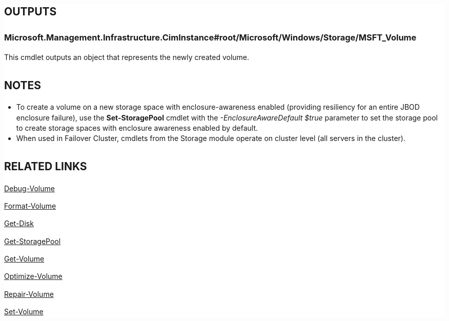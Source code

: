 ## OUTPUTS

### Microsoft.Management.Infrastructure.CimInstance#root/Microsoft/Windows/Storage/MSFT_Volume
This cmdlet outputs an object that represents the newly created volume.

## NOTES
* To create a volume on a new storage space with enclosure-awareness enabled (providing resiliency for an entire JBOD enclosure failure), use the **Set-StoragePool** cmdlet with the *-EnclosureAwareDefault $true* parameter to set the storage pool to create storage spaces with enclosure awareness enabled by default.
* When used in Failover Cluster, cmdlets from the Storage module operate on cluster level (all servers in the cluster).

## RELATED LINKS

[Debug-Volume](./Debug-Volume.md)

[Format-Volume](./Format-Volume.md)

[Get-Disk](./Get-Disk.md)

[Get-StoragePool](./Get-StoragePool.md)

[Get-Volume](./Get-Volume.md)

[Optimize-Volume](./Optimize-Volume.md)

[Repair-Volume](./Repair-Volume.md)

[Set-Volume](./Set-Volume.md)

